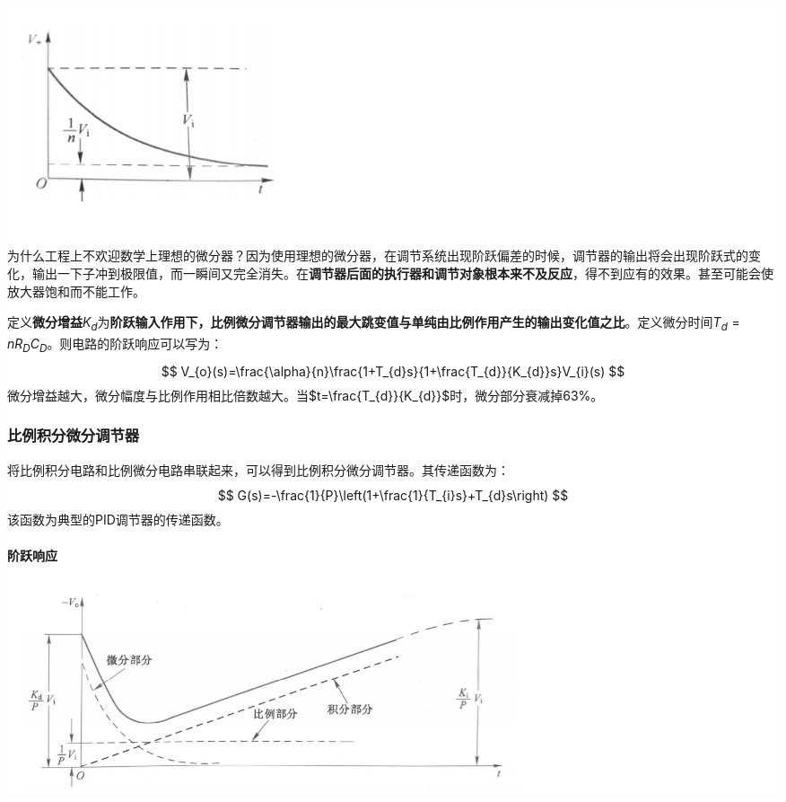 <img src=".\fig\无源比例微分电路.png" style="zoom:80%;" />

为什么工程上不欢迎数学上理想的微分器？因为使用理想的微分器，在调节系统出现阶跃偏差的时候，调节器的输出将会出现阶跃式的变化，输出一下子冲到极限值，而一瞬间又完全消失。在**调节器后面的执行器和调节对象根本来不及反应**，得不到应有的效果。甚至可能会使放大器饱和而不能工作。

定义**微分增益**$K_{d}$为**阶跃输入作用下，比例微分调节器输出的最大跳变值与单纯由比例作用产生的输出变化值之比**。定义微分时间$T_{d}=nR_{D}C_{D}$。则电路的阶跃响应可以写为：
$$
V_{o}(s)=\frac{\alpha}{n}\frac{1+T_{d}s}{1+\frac{T_{d}}{K_{d}}s}V_{i}(s)
$$
微分增益越大，微分幅度与比例作用相比倍数越大。当$t=\frac{T_{d}}{K_{d}}$时，微分部分衰减掉$63\%$。

### 比例积分微分调节器

将比例积分电路和比例微分电路串联起来，可以得到比例积分微分调节器。其传递函数为：
$$
G(s)=-\frac{1}{P}\left(1+\frac{1}{T_{i}s}+T_{d}s\right)
$$
该函数为典型的PID调节器的传递函数。

#### 阶跃响应

<img src=".\fig\PID调节器阶跃响应特性.png" style="zoom:60%;" />
